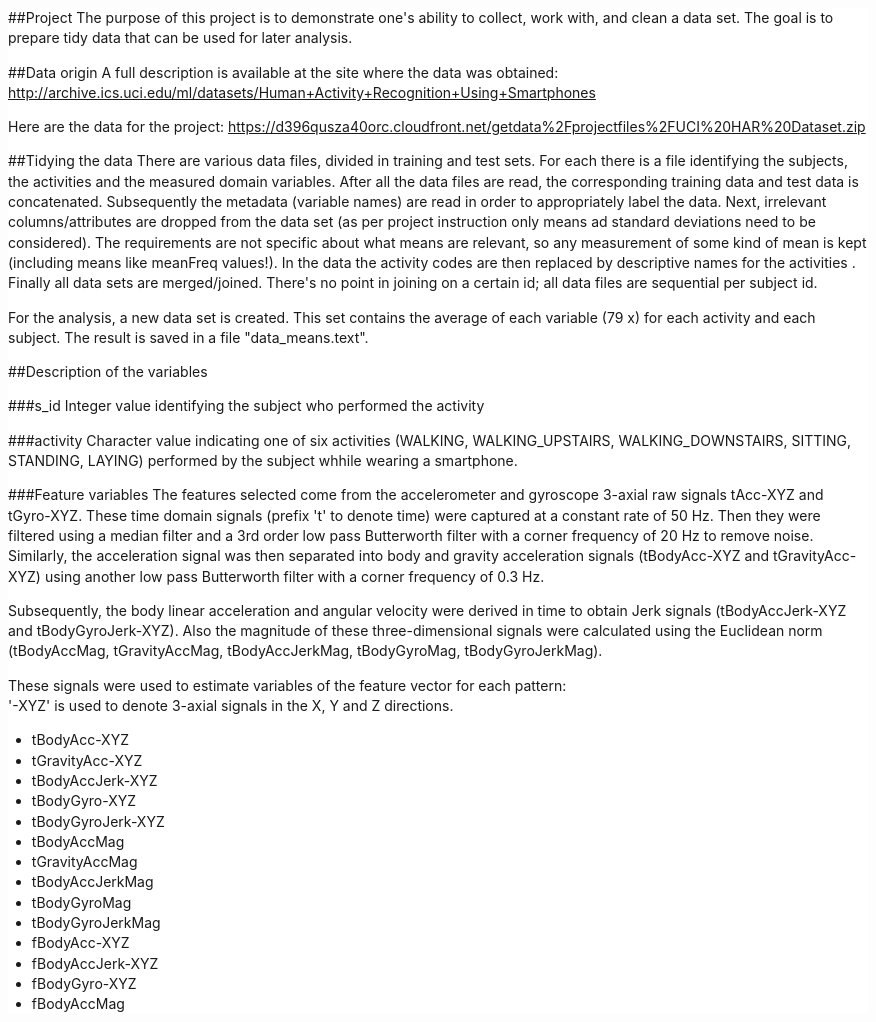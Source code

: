 ##Project
The purpose of this project is to demonstrate one's ability to collect, work with, and clean a data set. The goal is to prepare
tidy data that can be used for later analysis.

##Data origin
A full description is available at the site where the data was obtained: 
http://archive.ics.uci.edu/ml/datasets/Human+Activity+Recognition+Using+Smartphones 

Here are the data for the project: 
https://d396qusza40orc.cloudfront.net/getdata%2Fprojectfiles%2FUCI%20HAR%20Dataset.zip 

##Tidying the data
There are various data files, divided in training and test sets. For each there is a file identifying the subjects, the activities and the measured domain variables.  After all the data files are read, the corresponding training data and test data is concatenated.
Subsequently the metadata (variable names) are read in order to appropriately label the data.
Next, irrelevant columns/attributes are dropped from the data set (as per project instruction only means ad standard deviations need to be considered).
The requirements are not specific about what means are relevant, so any measurement of some kind of mean is kept (including means like meanFreq values!).
In the data the activity codes are then replaced by descriptive names for the activities .
Finally all data sets are merged/joined.  There's no point in joining on a certain id; all data files are sequential per subject id.

For the analysis, a  new data set is created.  This set contains the average of each variable (79 x) for each activity and each subject.
The result is saved in a file "data_means.text". 

##Description of the variables

###s_id
Integer value identifying the subject who performed the activity
 
###activity
Character value indicating one of six activities (WALKING, WALKING_UPSTAIRS, WALKING_DOWNSTAIRS, SITTING, STANDING, LAYING) performed by the subject whhile wearing a smartphone.

###Feature variables
The features selected come from the accelerometer and gyroscope 3-axial raw signals tAcc-XYZ and tGyro-XYZ. These time domain signals (prefix 't' to denote time) were captured at a constant rate of 50 Hz. Then they were filtered using a median filter and a 3rd order low pass Butterworth filter with a corner frequency of 20 Hz to remove noise. Similarly, the acceleration signal was then separated into body and gravity acceleration signals (tBodyAcc-XYZ and tGravityAcc-XYZ) using another low pass Butterworth filter with a corner frequency of 0.3 Hz. 

Subsequently, the body linear acceleration and angular velocity were derived in time to obtain Jerk signals (tBodyAccJerk-XYZ and tBodyGyroJerk-XYZ). Also the magnitude of these three-dimensional signals were calculated using the Euclidean norm (tBodyAccMag, tGravityAccMag, tBodyAccJerkMag, tBodyGyroMag, tBodyGyroJerkMag). 

These signals were used to estimate variables of the feature vector for each pattern:  
'-XYZ' is used to denote 3-axial signals in the X, Y and Z directions.

 - tBodyAcc-XYZ
 - tGravityAcc-XYZ
 - tBodyAccJerk-XYZ
 - tBodyGyro-XYZ
 - tBodyGyroJerk-XYZ
 - tBodyAccMag
 - tGravityAccMag
 - tBodyAccJerkMag
 - tBodyGyroMag
 - tBodyGyroJerkMag
 - fBodyAcc-XYZ
 - fBodyAccJerk-XYZ
 - fBodyGyro-XYZ
 - fBodyAccMag